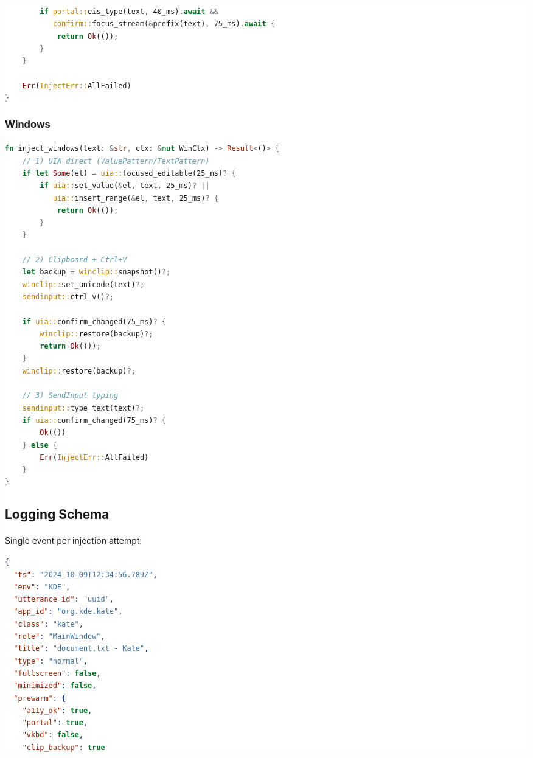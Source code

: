 ```rust
        if portal::eis_type(text, 40_ms).await &&
           confirm::focus_stream(&prefix(text), 75_ms).await {
            return Ok(());
        }
    }

    Err(InjectErr::AllFailed)
}
```

### Windows

```rust
fn inject_windows(text: &str, ctx: &mut WinCtx) -> Result<()> {
    // 1) UIA direct (ValuePattern/TextPattern)
    if let Some(el) = uia::focused_editable(25_ms)? {
        if uia::set_value(&el, text, 25_ms)? ||
           uia::insert_range(&el, text, 25_ms)? {
            return Ok(());
        }
    }

    // 2) Clipboard + Ctrl+V
    let backup = winclip::snapshot()?;
    winclip::set_unicode(text)?;
    sendinput::ctrl_v()?;

    if uia::confirm_changed(75_ms)? {
        winclip::restore(backup)?;
        return Ok(());
    }
    winclip::restore(backup)?;

    // 3) SendInput typing
    sendinput::type_text(text)?;
    if uia::confirm_changed(75_ms)? {
        Ok(())
    } else {
        Err(InjectErr::AllFailed)
    }
}
```

## Logging Schema

Single event per injection attempt:

```json
{
  "ts": "2024-10-09T12:34:56.789Z",
  "env": "KDE",
  "utterance_id": "uuid",
  "app_id": "org.kde.kate",
  "class": "kate",
  "role": "MainWindow",
  "title": "document.txt - Kate",
  "type": "normal",
  "fullscreen": false,
  "minimized": false,
  "prewarm": {
    "a11y_ok": true,
    "portal": true,
    "vkbd": false,
    "clip_backup": true
```